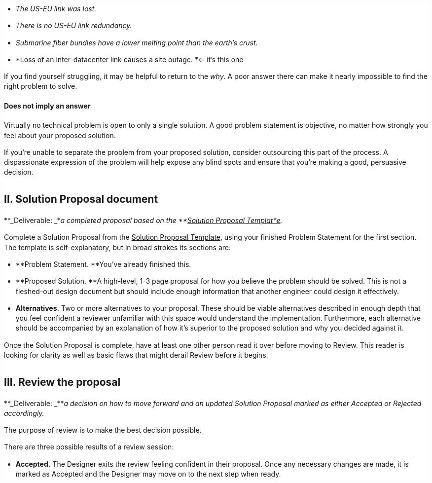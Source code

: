 * *The US-EU link was lost.*

* *There is no US-EU link redundancy.*

* *Submarine fiber bundles have a lower melting point than the earth’s crust.*

* *Loss of an inter-datacenter link causes a site outage. *← it’s this one

If you find yourself struggling, it may be helpful to return to the *why*. A poor answer there can make it nearly impossible to find the right problem to solve.

#### Does not imply an answer

Virtually no technical problem is open to only a single solution. A good problem statement is objective, no matter how strongly you feel about your proposed solution.

If you’re unable to separate the problem from your proposed solution, consider outsourcing this part of the process. A dispassionate expression of the problem will help expose any blind spots and ensure that you’re making a good, persuasive decision.

## II. Solution Proposal document

**_Deliverable: _***a completed proposal based on the **[Solution Proposal Templat*e](https://docs.google.com/document/d/1P8upq4Y0kstBXwKl0lBmL_g49ciouQkbJMu-VNVIXrs/edit?usp=sharing)*.*

Complete a Solution Proposal from the [Solution Proposal Template](https://docs.google.com/document/d/1P8upq4Y0kstBXwKl0lBmL_g49ciouQkbJMu-VNVIXrs/edit?usp=sharing), using your finished Problem Statement for the first section. The template is self-explanatory, but in broad strokes its sections are:

* **Problem Statement. **You’ve already finished this.

* **Proposed Solution. **A high-level, 1-3 page proposal for how you believe the problem should be solved. This is not a fleshed-out design document but should include enough information that another engineer could design it effectively.

* **Alternatives.** Two or more alternatives to your proposal. These should be viable alternatives described in enough depth that you feel confident a reviewer unfamiliar with this space would understand the implementation. Furthermore, each alternative should be accompanied by an explanation of how it’s superior to the proposed solution and why you decided against it.

Once the Solution Proposal is complete, have at least one other person read it over before moving to Review. This reader is looking for clarity as well as basic flaws that might derail Review before it begins.

## III. Review the proposal

**_Deliverable: _***a decision on how to move forward and an updated Solution Proposal marked as either Accepted or Rejected accordingly.*

The purpose of review is to make the best decision possible.

There are three possible results of a review session:

* **Accepted.** The Designer exits the review feeling confident in their proposal. Once any necessary changes are made, it is marked as Accepted and the Designer may move on to the next step when ready.
